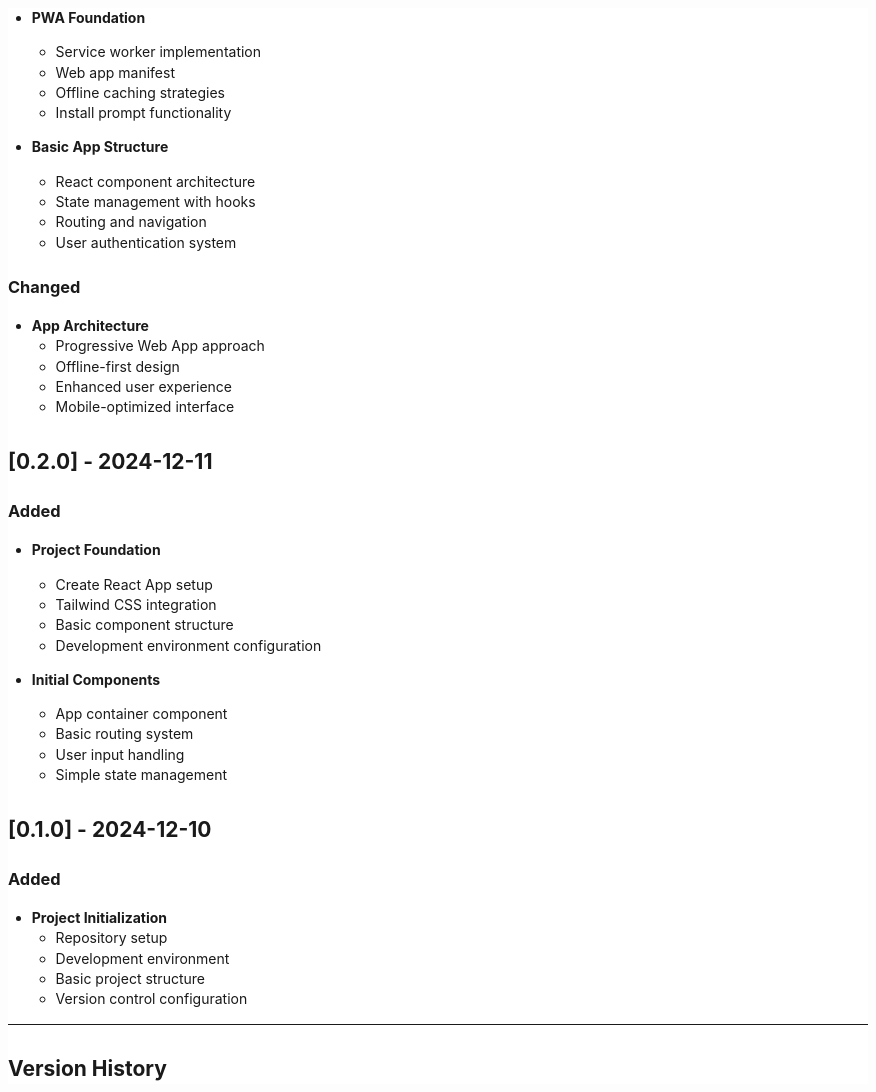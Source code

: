 - **PWA Foundation**

  - Service worker implementation
  - Web app manifest
  - Offline caching strategies
  - Install prompt functionality

- **Basic App Structure**
  - React component architecture
  - State management with hooks
  - Routing and navigation
  - User authentication system

### Changed

- **App Architecture**
  - Progressive Web App approach
  - Offline-first design
  - Enhanced user experience
  - Mobile-optimized interface

## [0.2.0] - 2024-12-11

### Added

- **Project Foundation**

  - Create React App setup
  - Tailwind CSS integration
  - Basic component structure
  - Development environment configuration

- **Initial Components**
  - App container component
  - Basic routing system
  - User input handling
  - Simple state management

## [0.1.0] - 2024-12-10

### Added

- **Project Initialization**
  - Repository setup
  - Development environment
  - Basic project structure
  - Version control configuration

---

## Version History
